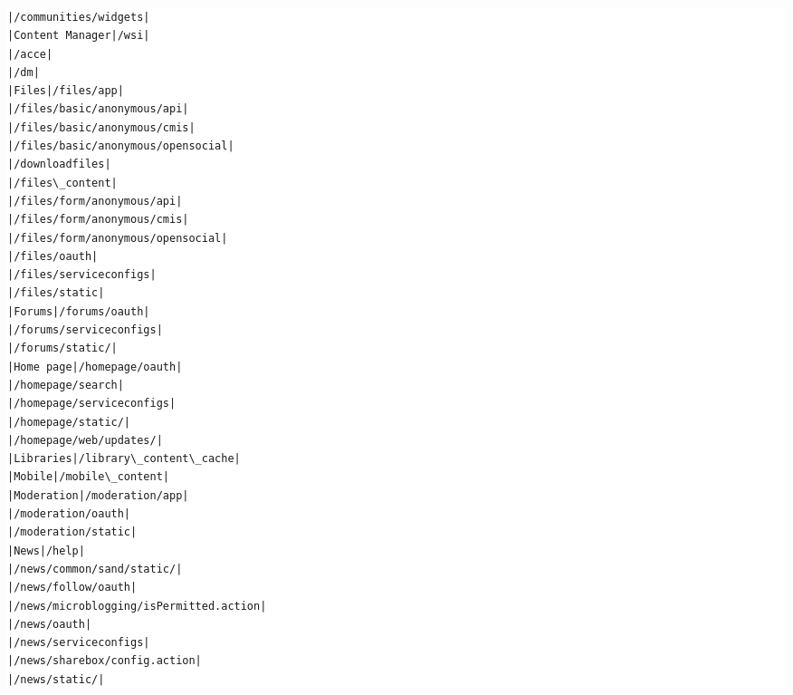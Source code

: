     |/communities/widgets|
    |Content Manager|/wsi|
    |/acce|
    |/dm|
    |Files|/files/app|
    |/files/basic/anonymous/api|
    |/files/basic/anonymous/cmis|
    |/files/basic/anonymous/opensocial|
    |/downloadfiles|
    |/files\_content|
    |/files/form/anonymous/api|
    |/files/form/anonymous/cmis|
    |/files/form/anonymous/opensocial|
    |/files/oauth|
    |/files/serviceconfigs|
    |/files/static|
    |Forums|/forums/oauth|
    |/forums/serviceconfigs|
    |/forums/static/|
    |Home page|/homepage/oauth|
    |/homepage/search|
    |/homepage/serviceconfigs|
    |/homepage/static/|
    |/homepage/web/updates/|
    |Libraries|/library\_content\_cache|
    |Mobile|/mobile\_content|
    |Moderation|/moderation/app|
    |/moderation/oauth|
    |/moderation/static|
    |News|/help|
    |/news/common/sand/static/|
    |/news/follow/oauth|
    |/news/microblogging/isPermitted.action|
    |/news/oauth|
    |/news/serviceconfigs|
    |/news/sharebox/config.action|
    |/news/static/|